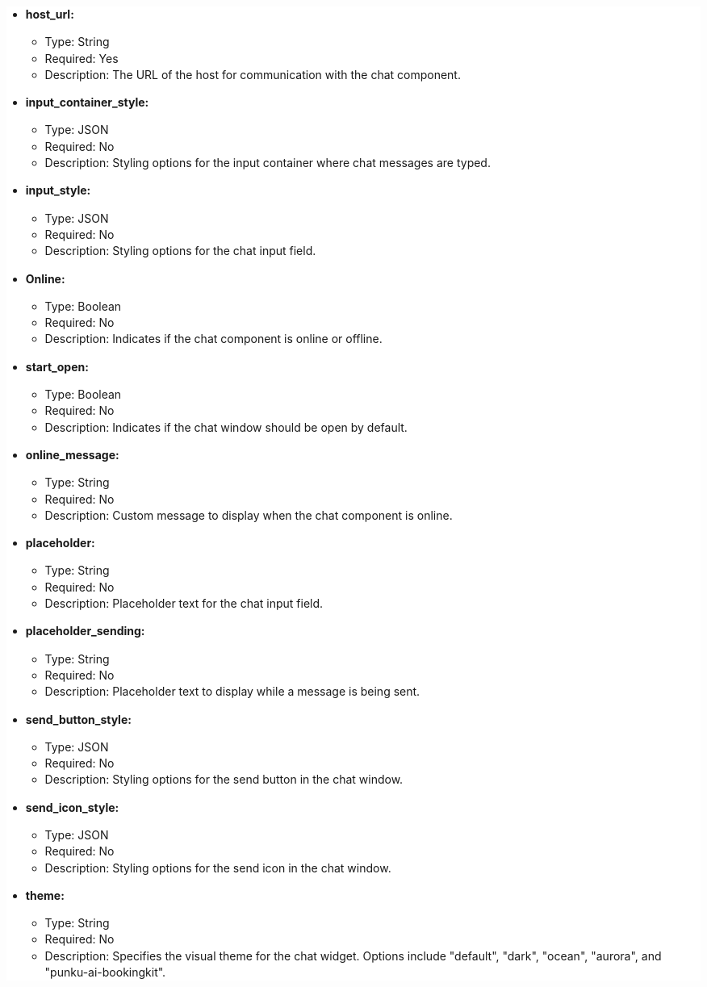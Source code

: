 - **host_url:**
  - Type: String
  - Required: Yes
  - Description: The URL of the host for communication with the chat component.

- **input_container_style:**
  - Type: JSON
  - Required: No
  - Description: Styling options for the input container where chat messages are typed.

- **input_style:**
  - Type: JSON
  - Required: No
  - Description: Styling options for the chat input field.

- **Online:**
  - Type: Boolean
  - Required: No
  - Description: Indicates if the chat component is online or offline.

- **start_open:**
  - Type: Boolean
  - Required: No
  - Description: Indicates if the chat window should be open by default.

- **online_message:**
  - Type: String
  - Required: No
  - Description: Custom message to display when the chat component is online.

- **placeholder:**
  - Type: String
  - Required: No
  - Description: Placeholder text for the chat input field.

- **placeholder_sending:**
  - Type: String
  - Required: No
  - Description: Placeholder text to display while a message is being sent.

- **send_button_style:**
  - Type: JSON
  - Required: No
  - Description: Styling options for the send button in the chat window.

- **send_icon_style:**
  - Type: JSON
  - Required: No
  - Description: Styling options for the send icon in the chat window.

- **theme:**
  - Type: String
  - Required: No
  - Description: Specifies the visual theme for the chat widget. Options include "default", "dark", "ocean", "aurora", and "punku-ai-bookingkit".

